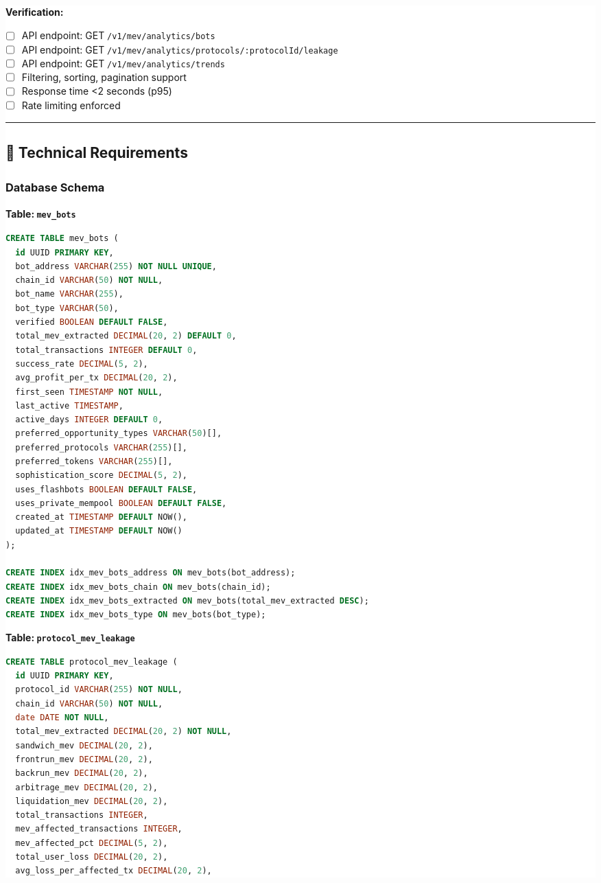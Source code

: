 **Verification:**
- [ ] API endpoint: GET `/v1/mev/analytics/bots`
- [ ] API endpoint: GET `/v1/mev/analytics/protocols/:protocolId/leakage`
- [ ] API endpoint: GET `/v1/mev/analytics/trends`
- [ ] Filtering, sorting, pagination support
- [ ] Response time <2 seconds (p95)
- [ ] Rate limiting enforced

---

## 🔧 Technical Requirements

### Database Schema

**Table: `mev_bots`**
```sql
CREATE TABLE mev_bots (
  id UUID PRIMARY KEY,
  bot_address VARCHAR(255) NOT NULL UNIQUE,
  chain_id VARCHAR(50) NOT NULL,
  bot_name VARCHAR(255),
  bot_type VARCHAR(50),
  verified BOOLEAN DEFAULT FALSE,
  total_mev_extracted DECIMAL(20, 2) DEFAULT 0,
  total_transactions INTEGER DEFAULT 0,
  success_rate DECIMAL(5, 2),
  avg_profit_per_tx DECIMAL(20, 2),
  first_seen TIMESTAMP NOT NULL,
  last_active TIMESTAMP,
  active_days INTEGER DEFAULT 0,
  preferred_opportunity_types VARCHAR(50)[],
  preferred_protocols VARCHAR(255)[],
  preferred_tokens VARCHAR(255)[],
  sophistication_score DECIMAL(5, 2),
  uses_flashbots BOOLEAN DEFAULT FALSE,
  uses_private_mempool BOOLEAN DEFAULT FALSE,
  created_at TIMESTAMP DEFAULT NOW(),
  updated_at TIMESTAMP DEFAULT NOW()
);

CREATE INDEX idx_mev_bots_address ON mev_bots(bot_address);
CREATE INDEX idx_mev_bots_chain ON mev_bots(chain_id);
CREATE INDEX idx_mev_bots_extracted ON mev_bots(total_mev_extracted DESC);
CREATE INDEX idx_mev_bots_type ON mev_bots(bot_type);
```

**Table: `protocol_mev_leakage`**
```sql
CREATE TABLE protocol_mev_leakage (
  id UUID PRIMARY KEY,
  protocol_id VARCHAR(255) NOT NULL,
  chain_id VARCHAR(50) NOT NULL,
  date DATE NOT NULL,
  total_mev_extracted DECIMAL(20, 2) NOT NULL,
  sandwich_mev DECIMAL(20, 2),
  frontrun_mev DECIMAL(20, 2),
  backrun_mev DECIMAL(20, 2),
  arbitrage_mev DECIMAL(20, 2),
  liquidation_mev DECIMAL(20, 2),
  total_transactions INTEGER,
  mev_affected_transactions INTEGER,
  mev_affected_pct DECIMAL(5, 2),
  total_user_loss DECIMAL(20, 2),
  avg_loss_per_affected_tx DECIMAL(20, 2),
```